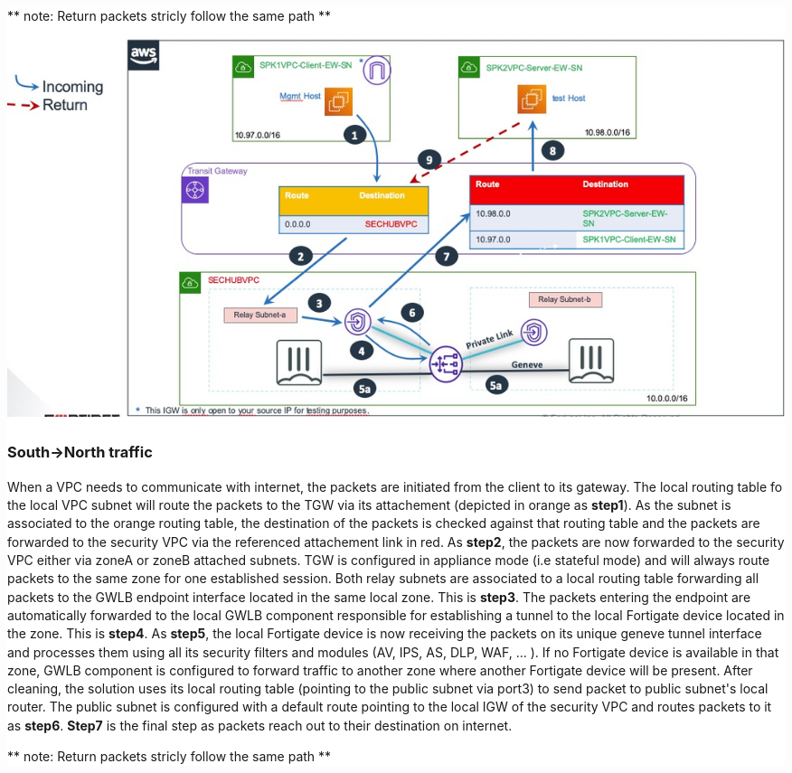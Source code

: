 ** note: Return packets stricly follow the same path **

![E-W traffic direction](images/EW-direction.png)

### South->North traffic
When a VPC needs to communicate with internet, the packets are initiated from the client to its gateway. The local routing table fo the local VPC subnet will route the packets to the TGW via its attachement (depicted in orange as **step1**). As the subnet is associated to the orange routing table, the destination of the packets is checked against that routing table and the packets are forwarded to the security VPC via the referenced attachement link in red.
As **step2**, the packets are now forwarded to the security VPC either via zoneA or zoneB attached subnets. TGW is configured in appliance mode (i.e stateful mode) and will always route packets to the same zone for one established session. Both relay subnets are associated to a local routing table forwarding all packets to the GWLB endpoint interface located in the same local zone. This is **step3**.
The packets entering the endpoint are automatically forwarded to the local GWLB component responsible for establishing a tunnel to the local Fortigate device located in the zone. This is **step4**.
As **step5**, the local Fortigate device is now receiving the packets on its unique geneve tunnel interface and processes them using all its security filters and modules (AV, IPS, AS, DLP, WAF, ... ). If no Fortigate device is available in that zone, GWLB component is configured to forward traffic to another zone where another Fortigate device will be present. After cleaning, the solution uses its local routing table (pointing to the public subnet via port3) to send packet to public subnet's local router. The public subnet is configured with a default route pointing to the local IGW of the security VPC and routes packets to it as **step6**.
**Step7** is the final step as packets reach out to their destination on internet.

** note: Return packets stricly follow the same path ** 
